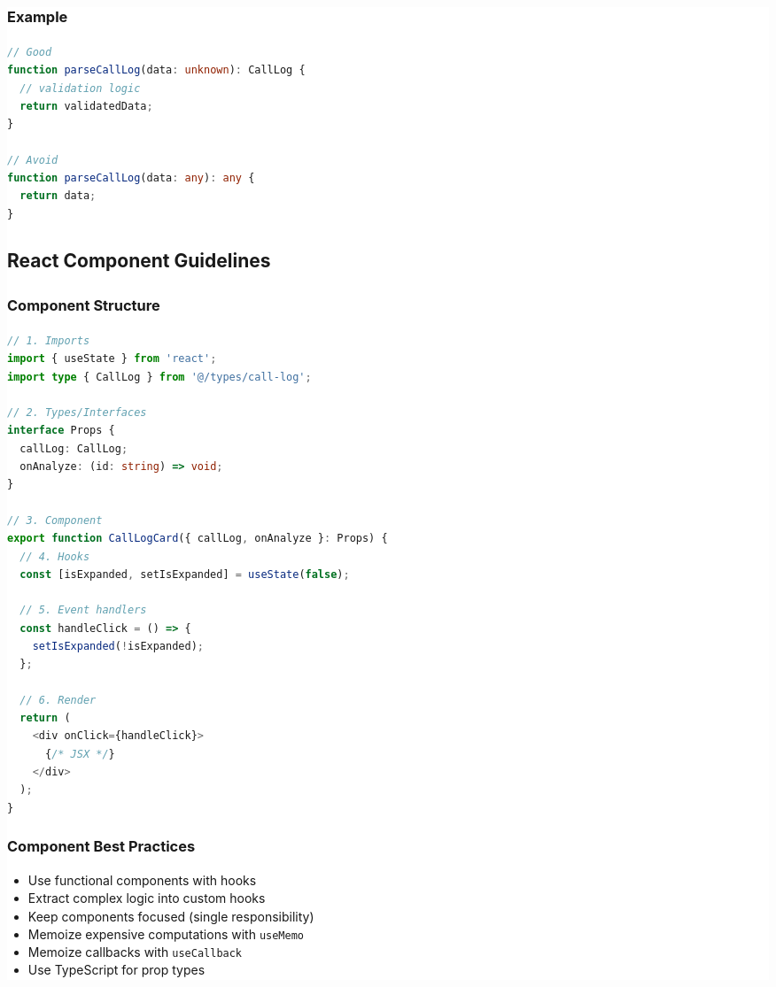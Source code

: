 ### Example
```typescript
// Good
function parseCallLog(data: unknown): CallLog {
  // validation logic
  return validatedData;
}

// Avoid
function parseCallLog(data: any): any {
  return data;
}
```

## React Component Guidelines

### Component Structure
```typescript
// 1. Imports
import { useState } from 'react';
import type { CallLog } from '@/types/call-log';

// 2. Types/Interfaces
interface Props {
  callLog: CallLog;
  onAnalyze: (id: string) => void;
}

// 3. Component
export function CallLogCard({ callLog, onAnalyze }: Props) {
  // 4. Hooks
  const [isExpanded, setIsExpanded] = useState(false);

  // 5. Event handlers
  const handleClick = () => {
    setIsExpanded(!isExpanded);
  };

  // 6. Render
  return (
    <div onClick={handleClick}>
      {/* JSX */}
    </div>
  );
}
```

### Component Best Practices
- Use functional components with hooks
- Extract complex logic into custom hooks
- Keep components focused (single responsibility)
- Memoize expensive computations with `useMemo`
- Memoize callbacks with `useCallback`
- Use TypeScript for prop types
